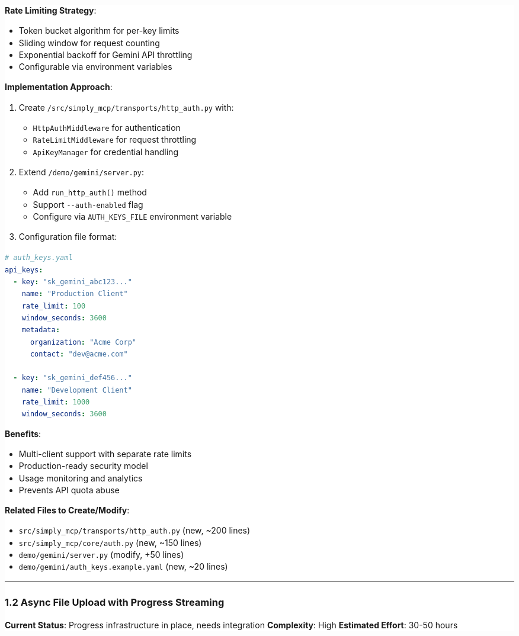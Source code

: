 **Rate Limiting Strategy**:
- Token bucket algorithm for per-key limits
- Sliding window for request counting
- Exponential backoff for Gemini API throttling
- Configurable via environment variables

**Implementation Approach**:
1. Create `/src/simply_mcp/transports/http_auth.py` with:
   - `HttpAuthMiddleware` for authentication
   - `RateLimitMiddleware` for request throttling
   - `ApiKeyManager` for credential handling

2. Extend `/demo/gemini/server.py`:
   - Add `run_http_auth()` method
   - Support `--auth-enabled` flag
   - Configure via `AUTH_KEYS_FILE` environment variable

3. Configuration file format:
```yaml
# auth_keys.yaml
api_keys:
  - key: "sk_gemini_abc123..."
    name: "Production Client"
    rate_limit: 100
    window_seconds: 3600
    metadata:
      organization: "Acme Corp"
      contact: "dev@acme.com"

  - key: "sk_gemini_def456..."
    name: "Development Client"
    rate_limit: 1000
    window_seconds: 3600
```

**Benefits**:
- Multi-client support with separate rate limits
- Production-ready security model
- Usage monitoring and analytics
- Prevents API quota abuse

**Related Files to Create/Modify**:
- `src/simply_mcp/transports/http_auth.py` (new, ~200 lines)
- `src/simply_mcp/core/auth.py` (new, ~150 lines)
- `demo/gemini/server.py` (modify, +50 lines)
- `demo/gemini/auth_keys.example.yaml` (new, ~20 lines)

---

### 1.2 Async File Upload with Progress Streaming

**Current Status**: Progress infrastructure in place, needs integration
**Complexity**: High
**Estimated Effort**: 30-50 hours
